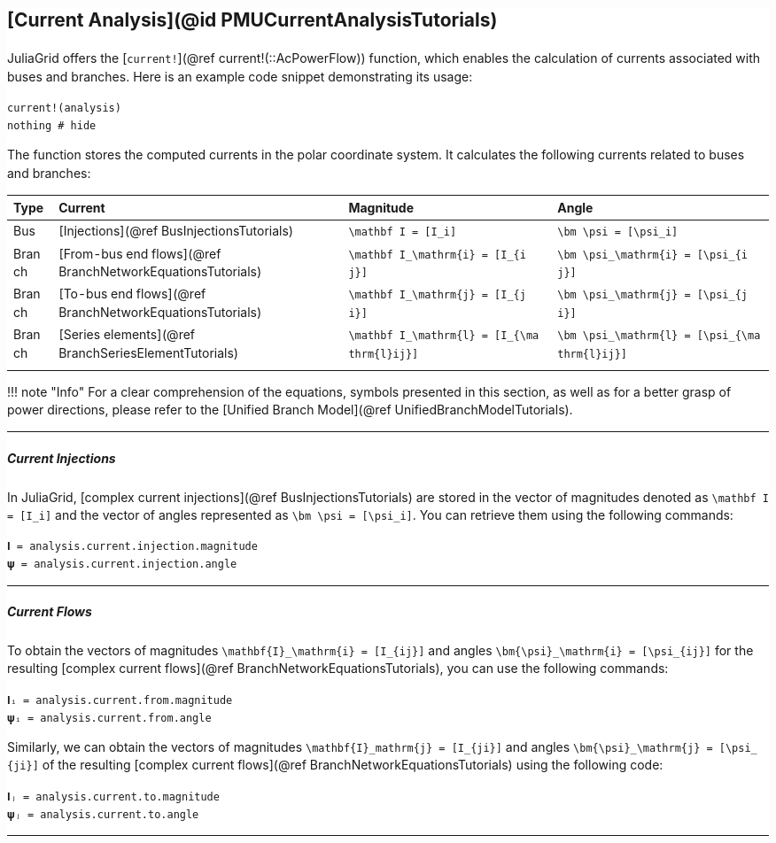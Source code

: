 
## [Current Analysis](@id PMUCurrentAnalysisTutorials)
JuliaGrid offers the [`current!`](@ref current!(::AcPowerFlow)) function, which enables the calculation of currents associated with buses and branches. Here is an example code snippet demonstrating its usage:
```@example ACSETutorial
current!(analysis)
nothing # hide
```

The function stores the computed currents in the polar coordinate system. It calculates the following currents related to buses and branches:

| Type   | Current                                                    | Magnitude                                     | Angle                                           |
|:-------|:-----------------------------------------------------------|:----------------------------------------------|:------------------------------------------------|
| Bus    | [Injections](@ref BusInjectionsTutorials)                  | ``\mathbf I = [I_i]``                         | ``\bm \psi = [\psi_i]``                         |
| Branch | [From-bus end flows](@ref BranchNetworkEquationsTutorials) | ``\mathbf I_\mathrm{i} = [I_{ij}]``           | ``\bm \psi_\mathrm{i} = [\psi_{ij}]``           |
| Branch | [To-bus end flows](@ref BranchNetworkEquationsTutorials)   | ``\mathbf I_\mathrm{j} = [I_{ji}]``           | ``\bm \psi_\mathrm{j} = [\psi_{ji}]``           |
| Branch | [Series elements](@ref BranchSeriesElementTutorials)       | ``\mathbf I_\mathrm{l} = [I_{\mathrm{l}ij}]`` | ``\bm \psi_\mathrm{l} = [\psi_{\mathrm{l}ij}]`` |
|        |                                                            |                                               |                                                 |

!!! note "Info"
    For a clear comprehension of the equations, symbols presented in this section, as well as for a better grasp of power directions, please refer to the [Unified Branch Model](@ref UnifiedBranchModelTutorials).

---

##### Current Injections
In JuliaGrid, [complex current injections](@ref BusInjectionsTutorials) are stored in the vector of magnitudes denoted as ``\mathbf I = [I_i]`` and the vector of angles represented as ``\bm \psi = [\psi_i]``. You can retrieve them using the following commands:
```@repl ACSETutorial
𝐈 = analysis.current.injection.magnitude
𝛙 = analysis.current.injection.angle
```

---

##### Current Flows
To obtain the vectors of magnitudes ``\mathbf{I}_\mathrm{i} = [I_{ij}]`` and angles ``\bm{\psi}_\mathrm{i} = [\psi_{ij}]`` for the resulting [complex current flows](@ref BranchNetworkEquationsTutorials), you can use the following commands:
```@repl ACSETutorial
𝐈ᵢ = analysis.current.from.magnitude
𝛙ᵢ = analysis.current.from.angle
```

Similarly, we can obtain the vectors of magnitudes ``\mathbf{I}_mathrm{j} = [I_{ji}]`` and angles ``\bm{\psi}_\mathrm{j} = [\psi_{ji}]`` of the resulting [complex current flows](@ref BranchNetworkEquationsTutorials) using the following code:
```@repl ACSETutorial
𝐈ⱼ = analysis.current.to.magnitude
𝛙ⱼ = analysis.current.to.angle
```

---